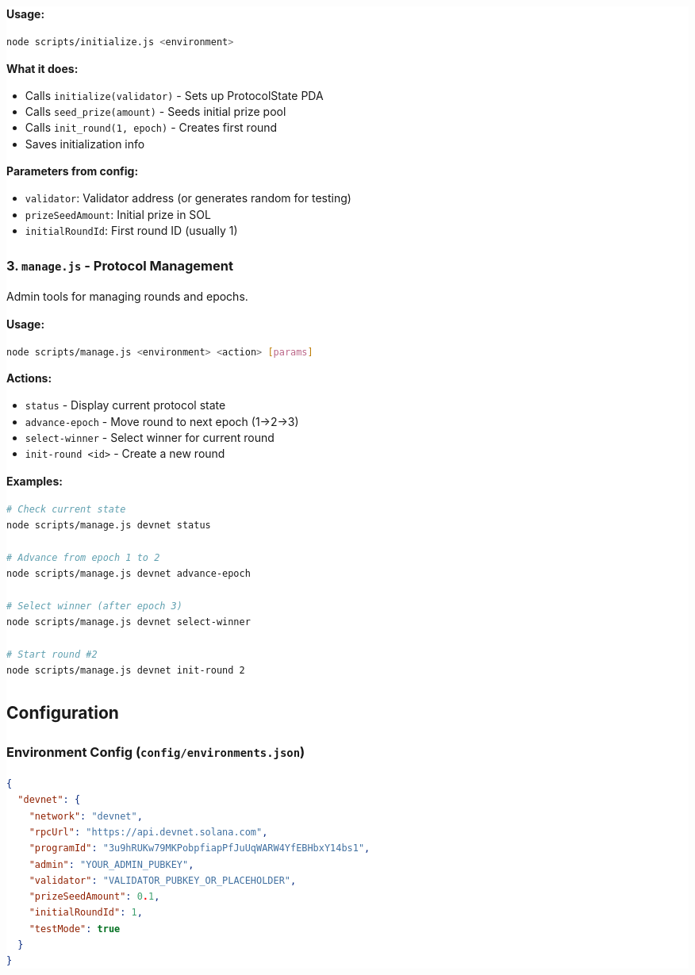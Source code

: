 **Usage:**
```bash
node scripts/initialize.js <environment>
```

**What it does:**
- Calls `initialize(validator)` - Sets up ProtocolState PDA
- Calls `seed_prize(amount)` - Seeds initial prize pool
- Calls `init_round(1, epoch)` - Creates first round
- Saves initialization info

**Parameters from config:**
- `validator`: Validator address (or generates random for testing)
- `prizeSeedAmount`: Initial prize in SOL
- `initialRoundId`: First round ID (usually 1)

### 3. `manage.js` - Protocol Management

Admin tools for managing rounds and epochs.

**Usage:**
```bash
node scripts/manage.js <environment> <action> [params]
```

**Actions:**
- `status` - Display current protocol state
- `advance-epoch` - Move round to next epoch (1→2→3)
- `select-winner` - Select winner for current round
- `init-round <id>` - Create a new round

**Examples:**
```bash
# Check current state
node scripts/manage.js devnet status

# Advance from epoch 1 to 2
node scripts/manage.js devnet advance-epoch

# Select winner (after epoch 3)
node scripts/manage.js devnet select-winner

# Start round #2
node scripts/manage.js devnet init-round 2
```

## Configuration

### Environment Config (`config/environments.json`)

```json
{
  "devnet": {
    "network": "devnet",
    "rpcUrl": "https://api.devnet.solana.com",
    "programId": "3u9hRUKw79MKPobpfiapPfJuUqWARW4YfEBHbxY14bs1",
    "admin": "YOUR_ADMIN_PUBKEY",
    "validator": "VALIDATOR_PUBKEY_OR_PLACEHOLDER",
    "prizeSeedAmount": 0.1,
    "initialRoundId": 1,
    "testMode": true
  }
}
```
